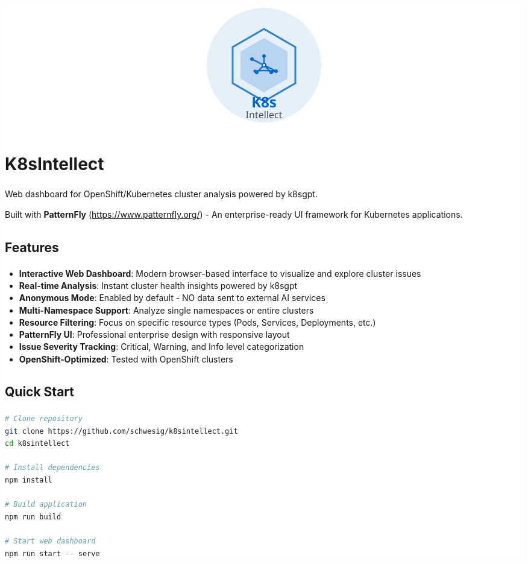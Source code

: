 <p align="center">
  <img src="public/assets/logo/k8sintellect-logo.svg" alt="K8sIntellect Logo" width="200">
</p>

# K8sIntellect

Web dashboard for OpenShift/Kubernetes cluster analysis powered by k8sgpt.

Built with **PatternFly** (https://www.patternfly.org/) - An enterprise-ready UI framework for Kubernetes applications.

## Features

- **Interactive Web Dashboard**: Modern browser-based interface to visualize and explore cluster issues
- **Real-time Analysis**: Instant cluster health insights powered by k8sgpt
- **Anonymous Mode**: Enabled by default - NO data sent to external AI services
- **Multi-Namespace Support**: Analyze single namespaces or entire clusters
- **Resource Filtering**: Focus on specific resource types (Pods, Services, Deployments, etc.)
- **PatternFly UI**: Professional enterprise design with responsive layout
- **Issue Severity Tracking**: Critical, Warning, and Info level categorization
- **OpenShift-Optimized**: Tested with OpenShift clusters

## Quick Start

```bash
# Clone repository
git clone https://github.com/schwesig/k8sintellect.git
cd k8sintellect

# Install dependencies
npm install

# Build application
npm run build

# Start web dashboard
npm run start -- serve
```
